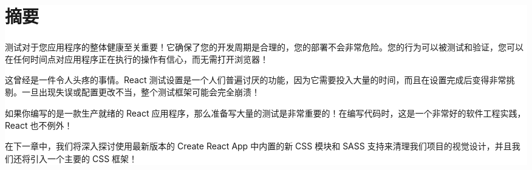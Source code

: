 # 摘要

测试对于您应用程序的整体健康至关重要！它确保了您的开发周期是合理的，您的部署不会非常危险。您的行为可以被测试和验证，您可以在任何时间点对应用程序正在执行的操作有信心，而无需打开浏览器！

这曾经是一件令人头疼的事情。React 测试设置是一个人们普遍讨厌的功能，因为它需要投入大量的时间，而且在设置完成后变得非常挑剔。一旦出现失误或配置更改不当，整个测试框架可能会完全崩溃！

如果你编写的是一款生产就绪的 React 应用程序，那么准备写大量的测试是非常重要的！在编写代码时，这是一个非常好的软件工程实践，React 也不例外！

在下一章中，我们将深入探讨使用最新版本的 Create React App 中内置的新 CSS 模块和 SASS 支持来清理我们项目的视觉设计，并且我们还将引入一个主要的 CSS 框架！
